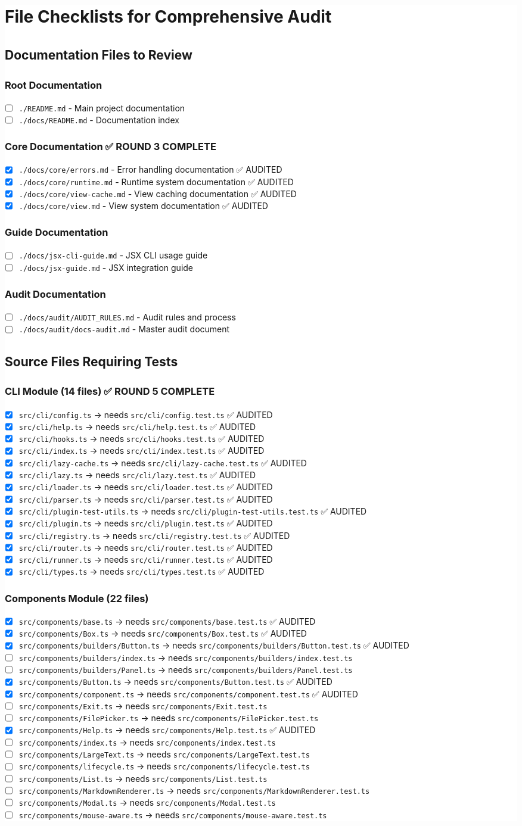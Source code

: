 # File Checklists for Comprehensive Audit

## Documentation Files to Review

### Root Documentation
- [ ] `./README.md` - Main project documentation
- [ ] `./docs/README.md` - Documentation index

### Core Documentation ✅ ROUND 3 COMPLETE
- [x] `./docs/core/errors.md` - Error handling documentation ✅ AUDITED
- [x] `./docs/core/runtime.md` - Runtime system documentation ✅ AUDITED
- [x] `./docs/core/view-cache.md` - View caching documentation ✅ AUDITED
- [x] `./docs/core/view.md` - View system documentation ✅ AUDITED

### Guide Documentation
- [ ] `./docs/jsx-cli-guide.md` - JSX CLI usage guide
- [ ] `./docs/jsx-guide.md` - JSX integration guide

### Audit Documentation
- [ ] `./docs/audit/AUDIT_RULES.md` - Audit rules and process
- [ ] `./docs/audit/docs-audit.md` - Master audit document

## Source Files Requiring Tests

### CLI Module (14 files) ✅ ROUND 5 COMPLETE
- [x] `src/cli/config.ts` → needs `src/cli/config.test.ts` ✅ AUDITED
- [x] `src/cli/help.ts` → needs `src/cli/help.test.ts` ✅ AUDITED
- [x] `src/cli/hooks.ts` → needs `src/cli/hooks.test.ts` ✅ AUDITED
- [x] `src/cli/index.ts` → needs `src/cli/index.test.ts` ✅ AUDITED
- [x] `src/cli/lazy-cache.ts` → needs `src/cli/lazy-cache.test.ts` ✅ AUDITED
- [x] `src/cli/lazy.ts` → needs `src/cli/lazy.test.ts` ✅ AUDITED
- [x] `src/cli/loader.ts` → needs `src/cli/loader.test.ts` ✅ AUDITED
- [x] `src/cli/parser.ts` → needs `src/cli/parser.test.ts` ✅ AUDITED
- [x] `src/cli/plugin-test-utils.ts` → needs `src/cli/plugin-test-utils.test.ts` ✅ AUDITED
- [x] `src/cli/plugin.ts` → needs `src/cli/plugin.test.ts` ✅ AUDITED
- [x] `src/cli/registry.ts` → needs `src/cli/registry.test.ts` ✅ AUDITED
- [x] `src/cli/router.ts` → needs `src/cli/router.test.ts` ✅ AUDITED
- [x] `src/cli/runner.ts` → needs `src/cli/runner.test.ts` ✅ AUDITED
- [x] `src/cli/types.ts` → needs `src/cli/types.test.ts` ✅ AUDITED

### Components Module (22 files)
- [x] `src/components/base.ts` → needs `src/components/base.test.ts` ✅ AUDITED
- [x] `src/components/Box.ts` → needs `src/components/Box.test.ts` ✅ AUDITED
- [x] `src/components/builders/Button.ts` → needs `src/components/builders/Button.test.ts` ✅ AUDITED
- [ ] `src/components/builders/index.ts` → needs `src/components/builders/index.test.ts`
- [ ] `src/components/builders/Panel.ts` → needs `src/components/builders/Panel.test.ts`
- [x] `src/components/Button.ts` → needs `src/components/Button.test.ts` ✅ AUDITED
- [x] `src/components/component.ts` → needs `src/components/component.test.ts` ✅ AUDITED
- [ ] `src/components/Exit.ts` → needs `src/components/Exit.test.ts`
- [ ] `src/components/FilePicker.ts` → needs `src/components/FilePicker.test.ts`
- [x] `src/components/Help.ts` → needs `src/components/Help.test.ts` ✅ AUDITED
- [ ] `src/components/index.ts` → needs `src/components/index.test.ts`
- [ ] `src/components/LargeText.ts` → needs `src/components/LargeText.test.ts`
- [ ] `src/components/lifecycle.ts` → needs `src/components/lifecycle.test.ts`
- [ ] `src/components/List.ts` → needs `src/components/List.test.ts`
- [ ] `src/components/MarkdownRenderer.ts` → needs `src/components/MarkdownRenderer.test.ts`
- [ ] `src/components/Modal.ts` → needs `src/components/Modal.test.ts`
- [ ] `src/components/mouse-aware.ts` → needs `src/components/mouse-aware.test.ts`